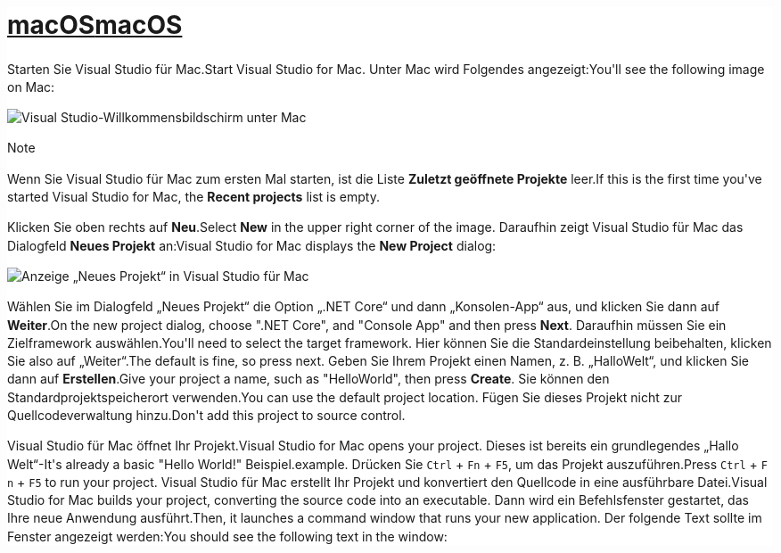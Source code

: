 # <a name="macos"></a>[<span data-ttu-id="f6bc0-127">macOS</span><span class="sxs-lookup"><span data-stu-id="f6bc0-127">macOS</span></span>](#tab/macos)

<span data-ttu-id="f6bc0-128">Starten Sie Visual Studio für Mac.</span><span class="sxs-lookup"><span data-stu-id="f6bc0-128">Start Visual Studio for Mac.</span></span> <span data-ttu-id="f6bc0-129">Unter Mac wird Folgendes angezeigt:</span><span class="sxs-lookup"><span data-stu-id="f6bc0-129">You'll see the following image on Mac:</span></span>

![Visual Studio-Willkommensbildschirm unter Mac](./media/hello-world-your-first-program/visual-studio-mac-start-screen.png)

> [!NOTE]
> <span data-ttu-id="f6bc0-131">Wenn Sie Visual Studio für Mac zum ersten Mal starten, ist die Liste **Zuletzt geöffnete Projekte** leer.</span><span class="sxs-lookup"><span data-stu-id="f6bc0-131">If this is the first time you've started Visual Studio for Mac, the **Recent projects** list is empty.</span></span>

<span data-ttu-id="f6bc0-132">Klicken Sie oben rechts auf **Neu**.</span><span class="sxs-lookup"><span data-stu-id="f6bc0-132">Select **New** in the upper right corner of the image.</span></span> <span data-ttu-id="f6bc0-133">Daraufhin zeigt Visual Studio für Mac das Dialogfeld **Neues Projekt** an:</span><span class="sxs-lookup"><span data-stu-id="f6bc0-133">Visual Studio for Mac displays the **New Project** dialog:</span></span>

![Anzeige „Neues Projekt“ in Visual Studio für Mac](./media/hello-world-your-first-program/visual-studio-mac-new-project.png)

<span data-ttu-id="f6bc0-135">Wählen Sie im Dialogfeld „Neues Projekt“ die Option „.NET Core“ und dann „Konsolen-App“ aus, und klicken Sie dann auf **Weiter**.</span><span class="sxs-lookup"><span data-stu-id="f6bc0-135">On the new project dialog, choose ".NET Core", and "Console App" and then press **Next**.</span></span> <span data-ttu-id="f6bc0-136">Daraufhin müssen Sie ein Zielframework auswählen.</span><span class="sxs-lookup"><span data-stu-id="f6bc0-136">You'll need to select the target framework.</span></span> <span data-ttu-id="f6bc0-137">Hier können Sie die Standardeinstellung beibehalten, klicken Sie also auf „Weiter“.</span><span class="sxs-lookup"><span data-stu-id="f6bc0-137">The default is fine, so press next.</span></span> <span data-ttu-id="f6bc0-138">Geben Sie Ihrem Projekt einen Namen, z. B. „HalloWelt“, und klicken Sie dann auf **Erstellen**.</span><span class="sxs-lookup"><span data-stu-id="f6bc0-138">Give your project a name, such as "HelloWorld", then press **Create**.</span></span> <span data-ttu-id="f6bc0-139">Sie können den Standardprojektspeicherort verwenden.</span><span class="sxs-lookup"><span data-stu-id="f6bc0-139">You can use the default project location.</span></span> <span data-ttu-id="f6bc0-140">Fügen Sie dieses Projekt nicht zur Quellcodeverwaltung hinzu.</span><span class="sxs-lookup"><span data-stu-id="f6bc0-140">Don't add this project to source control.</span></span>

<span data-ttu-id="f6bc0-141">Visual Studio für Mac öffnet Ihr Projekt.</span><span class="sxs-lookup"><span data-stu-id="f6bc0-141">Visual Studio for Mac opens your project.</span></span> <span data-ttu-id="f6bc0-142">Dieses ist bereits ein grundlegendes „Hallo Welt“-</span><span class="sxs-lookup"><span data-stu-id="f6bc0-142">It's already a basic "Hello World!"</span></span> <span data-ttu-id="f6bc0-143">Beispiel.</span><span class="sxs-lookup"><span data-stu-id="f6bc0-143">example.</span></span> <span data-ttu-id="f6bc0-144">Drücken Sie `Ctrl` + `Fn` + `F5`, um das Projekt auszuführen.</span><span class="sxs-lookup"><span data-stu-id="f6bc0-144">Press `Ctrl` + `Fn` + `F5` to run your project.</span></span> <span data-ttu-id="f6bc0-145">Visual Studio für Mac erstellt Ihr Projekt und konvertiert den Quellcode in eine ausführbare Datei.</span><span class="sxs-lookup"><span data-stu-id="f6bc0-145">Visual Studio for Mac builds your project, converting the source code into an executable.</span></span> <span data-ttu-id="f6bc0-146">Dann wird ein Befehlsfenster gestartet, das Ihre neue Anwendung ausführt.</span><span class="sxs-lookup"><span data-stu-id="f6bc0-146">Then, it launches a command window that runs your new application.</span></span> <span data-ttu-id="f6bc0-147">Der folgende Text sollte im Fenster angezeigt werden:</span><span class="sxs-lookup"><span data-stu-id="f6bc0-147">You should see the following text in the window:</span></span>
